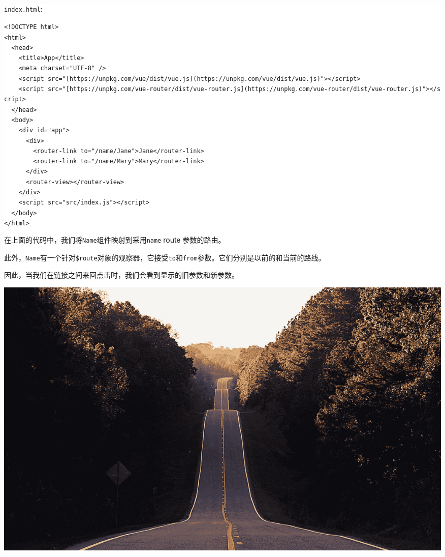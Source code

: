 `index.html`:

```
<!DOCTYPE html>
<html>
  <head>
    <title>App</title>
    <meta charset="UTF-8" />
    <script src="[https://unpkg.com/vue/dist/vue.js](https://unpkg.com/vue/dist/vue.js)"></script>
    <script src="[https://unpkg.com/vue-router/dist/vue-router.js](https://unpkg.com/vue-router/dist/vue-router.js)"></script>
  </head>
  <body>
    <div id="app">
      <div>
        <router-link to="/name/Jane">Jane</router-link>
        <router-link to="/name/Mary">Mary</router-link>
      </div>
      <router-view></router-view>
    </div>
    <script src="src/index.js"></script>
  </body>
</html>
```

在上面的代码中，我们将`Name`组件映射到采用`name` route 参数的路由。

此外，`Name`有一个针对`$route`对象的观察器，它接受`to`和`from`参数。它们分别是以前的和当前的路线。

因此，当我们在链接之间来回点击时，我们会看到显示的旧参数和新参数。

![](img/372487e2c7f7847a341fd825d34c984f.png)
